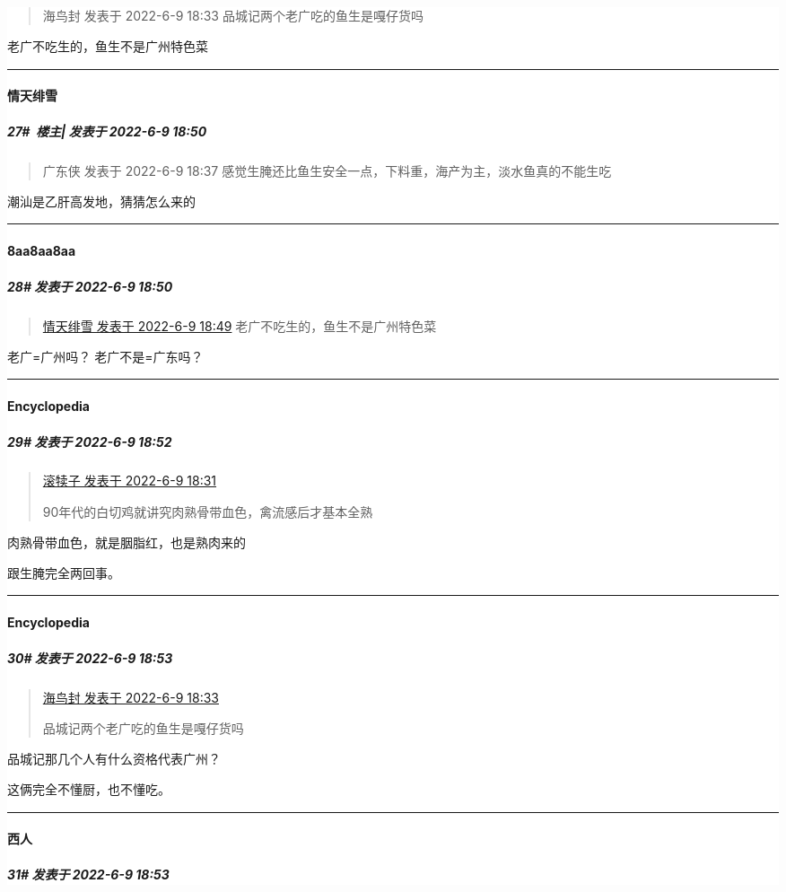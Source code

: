 <blockquote>海鸟封 发表于 2022-6-9 18:33
品城记两个老广吃的鱼生是嘎仔货吗</blockquote>
老广不吃生的，鱼生不是广州特色菜

*****

####  情天绯雪  
##### 27#         楼主| 发表于 2022-6-9 18:50

<blockquote>广东侠 发表于 2022-6-9 18:37
感觉生腌还比鱼生安全一点，下料重，海产为主，淡水鱼真的不能生吃</blockquote>
潮汕是乙肝高发地，猜猜怎么来的

*****

####  8aa8aa8aa  
##### 28#       发表于 2022-6-9 18:50

<blockquote><a href="httphttps://bbs.saraba1st.com/2b/forum.php?mod=redirect&amp;goto=findpost&amp;pid=56195633&amp;ptid=2074664" target="_blank">情天绯雪 发表于 2022-6-9 18:49</a>
老广不吃生的，鱼生不是广州特色菜</blockquote>
老广=广州吗？
老广不是=广东吗？

*****

####  Encyclopedia  
##### 29#       发表于 2022-6-9 18:52

<blockquote><a href="httphttps://bbs.saraba1st.com/2b/forum.php?mod=redirect&amp;goto=findpost&amp;pid=56195362&amp;ptid=2074664" target="_blank">滚犊子 发表于 2022-6-9 18:31</a>

90年代的白切鸡就讲究肉熟骨带血色，禽流感后才基本全熟</blockquote>
肉熟骨带血色，就是胭脂红，也是熟肉来的

跟生腌完全两回事。

*****

####  Encyclopedia  
##### 30#       发表于 2022-6-9 18:53

<blockquote><a href="httphttps://bbs.saraba1st.com/2b/forum.php?mod=redirect&amp;goto=findpost&amp;pid=56195396&amp;ptid=2074664" target="_blank">海鸟封 发表于 2022-6-9 18:33</a>

品城记两个老广吃的鱼生是嘎仔货吗</blockquote>
品城记那几个人有什么资格代表广州？

这俩完全不懂厨，也不懂吃。



*****

####  西人  
##### 31#       发表于 2022-6-9 18:53

